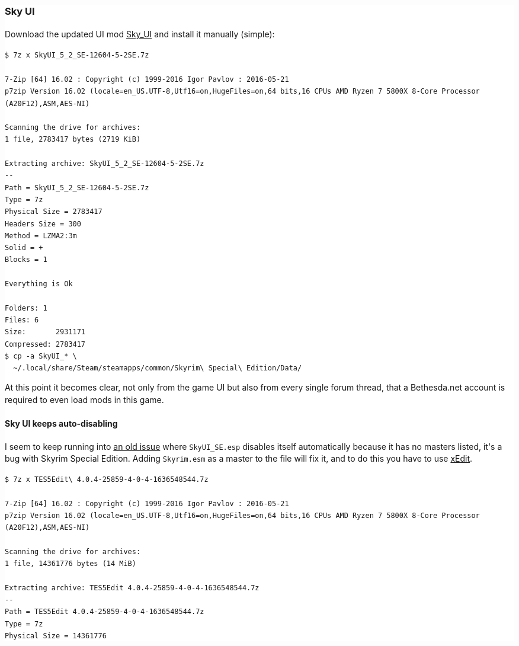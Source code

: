 ### Sky UI

Download the updated UI mod
[Sky_UI](https://www.nexusmods.com/skyrimspecialedition/mods/12604) and install it manually (simple):

``` console
$ 7z x SkyUI_5_2_SE-12604-5-2SE.7z 

7-Zip [64] 16.02 : Copyright (c) 1999-2016 Igor Pavlov : 2016-05-21
p7zip Version 16.02 (locale=en_US.UTF-8,Utf16=on,HugeFiles=on,64 bits,16 CPUs AMD Ryzen 7 5800X 8-Core Processor              (A20F12),ASM,AES-NI)

Scanning the drive for archives:
1 file, 2783417 bytes (2719 KiB)

Extracting archive: SkyUI_5_2_SE-12604-5-2SE.7z
--
Path = SkyUI_5_2_SE-12604-5-2SE.7z
Type = 7z
Physical Size = 2783417
Headers Size = 300
Method = LZMA2:3m
Solid = +
Blocks = 1

Everything is Ok

Folders: 1
Files: 6
Size:       2931171
Compressed: 2783417
$ cp -a SkyUI_* \
  ~/.local/share/Steam/steamapps/common/Skyrim\ Special\ Edition/Data/
```

At this point it becomes clear, not only from the game UI but
also from every single forum thread, that a Bethesda.net
account is required to even load mods in this game.

#### Sky UI keeps auto-disabling

I seem to keep running into
[an old issue](https://www.reddit.com/r/skyrimmods/comments/c5v6qy/skyui_se_keeps_getting_disabled_i_read_about_how/)
where `SkyUI_SE.esp` disables itself automatically because it
has no masters listed, it's a bug with Skyrim Special Edition.
Adding `Skyrim.esm` as a master to the file will fix it, and
to do this you have to use
[xEdit](https://www.nexusmods.com/skyrim/mods/25859/).

``` console
$ 7z x TES5Edit\ 4.0.4-25859-4-0-4-1636548544.7z 

7-Zip [64] 16.02 : Copyright (c) 1999-2016 Igor Pavlov : 2016-05-21
p7zip Version 16.02 (locale=en_US.UTF-8,Utf16=on,HugeFiles=on,64 bits,16 CPUs AMD Ryzen 7 5800X 8-Core Processor              (A20F12),ASM,AES-NI)

Scanning the drive for archives:
1 file, 14361776 bytes (14 MiB)

Extracting archive: TES5Edit 4.0.4-25859-4-0-4-1636548544.7z
--
Path = TES5Edit 4.0.4-25859-4-0-4-1636548544.7z
Type = 7z
Physical Size = 14361776
```